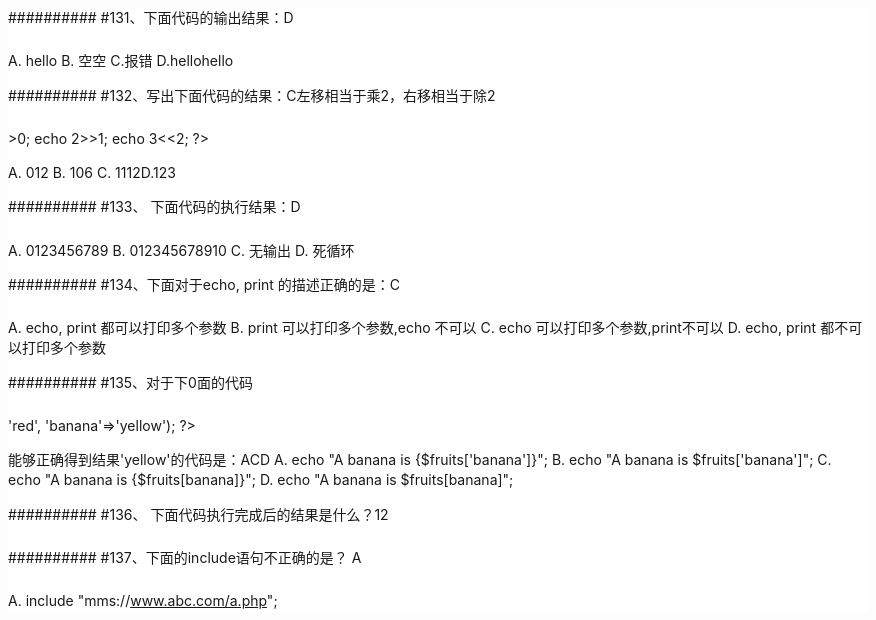 ##########
#131、下面代码的输出结果：D
###
   <?php
      $a[bar]='hello';
      echo $a[bar];
      echo $a['bar'];
   ?>
   A. hello B. 空空 C.报错 D.hellohello 

##########
#132、写出下面代码的结果：C左移相当于乘2，右移相当于除2
###
   <?php
      echo 1>>0;
      echo 2>>1;
      echo 3<<2;
   ?>
   A. 012 B. 106 C. 1112D.123

##########
#133、 下面代码的执行结果：D
###
   <?php
      for($i=0;i<10;$i++){
         print $i;
      }
   ?>
   A. 0123456789 B. 012345678910 C. 无输出 D. 死循环

##########
#134、下面对于echo, print 的描述正确的是：C
###
   A. echo, print 都可以打印多个参数
   B. print 可以打印多个参数,echo 不可以
   C. echo  可以打印多个参数,print不可以
   D. echo, print 都不可以打印多个参数

##########
#135、对于下0面的代码
###
   <?php
      $fruits = array('strawberry'=>'red', 'banana'=>'yellow');
   ?>
   能够正确得到结果'yellow'的代码是：ACD
   A. echo "A banana is {$fruits['banana']}"; 
   B. echo "A banana is $fruits['banana']";
   C. echo "A banana is {$fruits[banana]}";
   D. echo "A banana is $fruits[banana]";

##########
#136、 下面代码执行完成后的结果是什么？12
###
   <?php
      function change(){
         static $i = 0;
         $i++;
         return $i;
      }
      print change();
      print change();
   ?>
##########
#137、下面的include语句不正确的是？	A
###
   A. include "mms://www.abc.com/a.php";